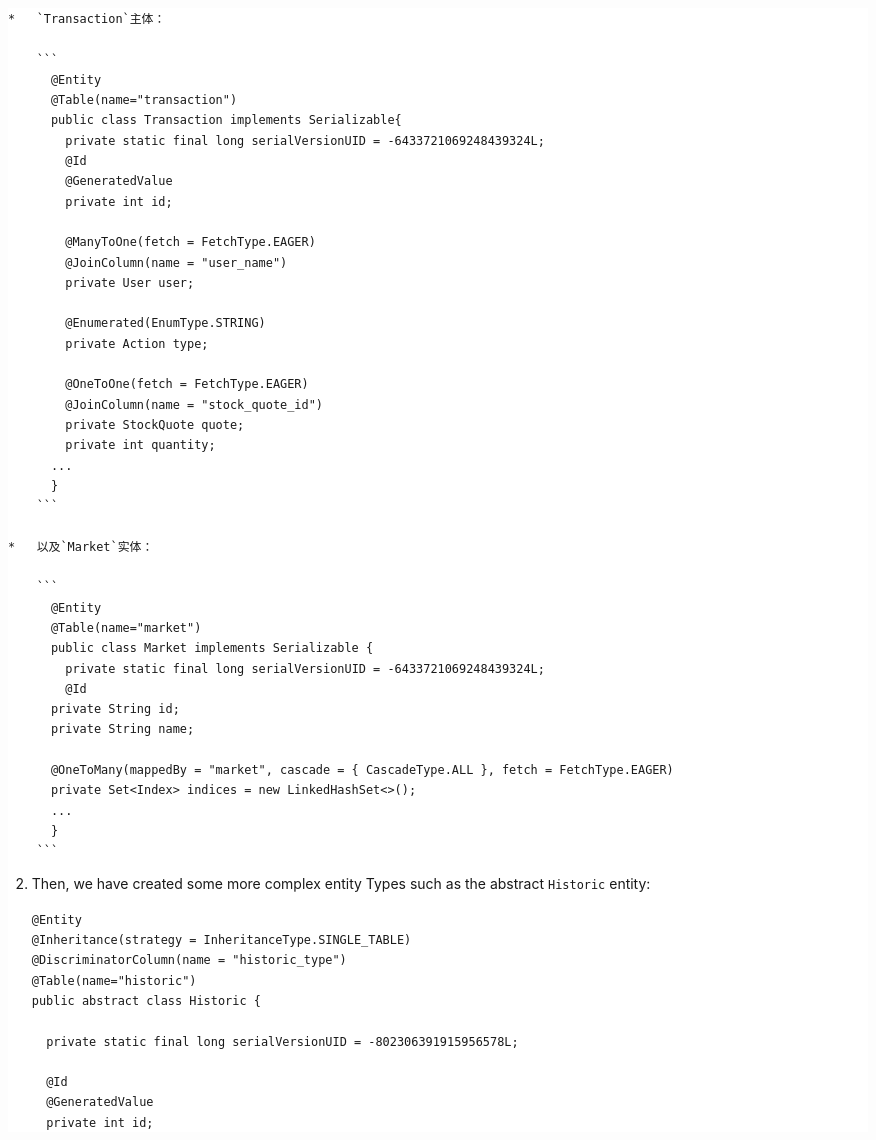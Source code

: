     *   `Transaction`主体：

        ```
          @Entity
          @Table(name="transaction")
          public class Transaction implements Serializable{
            private static final long serialVersionUID = -6433721069248439324L;
            @Id
            @GeneratedValue
            private int id;

            @ManyToOne(fetch = FetchType.EAGER)
            @JoinColumn(name = "user_name")
            private User user;

            @Enumerated(EnumType.STRING)
            private Action type;

            @OneToOne(fetch = FetchType.EAGER)
            @JoinColumn(name = "stock_quote_id")
            private StockQuote quote;
            private int quantity;
          ...
          }
        ```

    *   以及`Market`实体：

        ```
          @Entity
          @Table(name="market")
          public class Market implements Serializable {
            private static final long serialVersionUID = -6433721069248439324L;
            @Id
          private String id;
          private String name;

          @OneToMany(mappedBy = "market", cascade = { CascadeType.ALL }, fetch = FetchType.EAGER)
          private Set<Index> indices = new LinkedHashSet<>();
          ...
          }
        ```

2.  Then, we have created some more complex entity Types such as the abstract `Historic` entity:

    ```
    @Entity
    @Inheritance(strategy = InheritanceType.SINGLE_TABLE)
    @DiscriminatorColumn(name = "historic_type")
    @Table(name="historic")
    public abstract class Historic {

      private static final long serialVersionUID = -802306391915956578L;

      @Id
      @GeneratedValue
      private int id;
